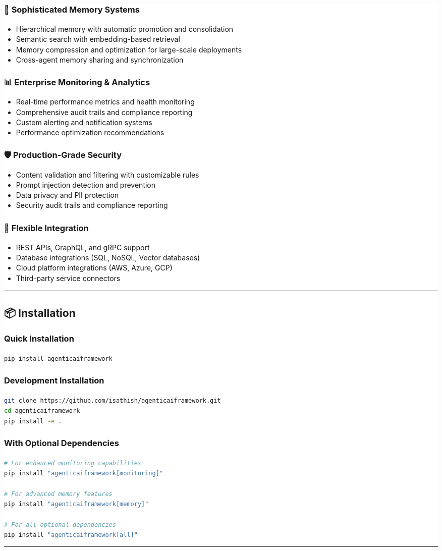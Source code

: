 ### 🧠 **Sophisticated Memory Systems**
- Hierarchical memory with automatic promotion and consolidation
- Semantic search with embedding-based retrieval
- Memory compression and optimization for large-scale deployments
- Cross-agent memory sharing and synchronization

### 📊 **Enterprise Monitoring & Analytics**
- Real-time performance metrics and health monitoring
- Comprehensive audit trails and compliance reporting
- Custom alerting and notification systems
- Performance optimization recommendations

### 🛡️ **Production-Grade Security**
- Content validation and filtering with customizable rules
- Prompt injection detection and prevention
- Data privacy and PII protection
- Security audit trails and compliance reporting

### 🔌 **Flexible Integration**
- REST APIs, GraphQL, and gRPC support
- Database integrations (SQL, NoSQL, Vector databases)
- Cloud platform integrations (AWS, Azure, GCP)
- Third-party service connectors

---

## 📦 Installation

### Quick Installation
```bash
pip install agenticaiframework
```

### Development Installation
```bash
git clone https://github.com/isathish/agenticaiframework.git
cd agenticaiframework
pip install -e .
```

### With Optional Dependencies
```bash
# For enhanced monitoring capabilities
pip install "agenticaiframework[monitoring]"

# For advanced memory features
pip install "agenticaiframework[memory]"

# For all optional dependencies
pip install "agenticaiframework[all]"
```

---